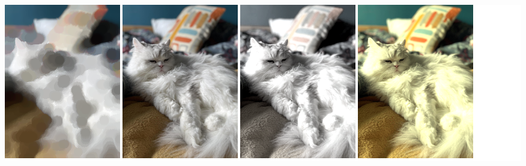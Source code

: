 <a href="#/filters/filters?id=hog"><img title="hog" alt="hog" src="filters/hog.png"></a>
<a href="#/filters/filters?id=httpget"><img title="httpget" alt="httpget" src="filters/httpget.png"></a>
<a href="#/filters/filters?id=huesaturationvalue.gotham"><img title="huesaturationvalue.gotham" alt="huesaturationvalue.gotham" src="filters/huesaturationvalue.gotham.png"></a>
<a href="#/filters/filters?id=huesaturationvalue.lomo"><img title="huesaturationvalue.lomo" alt="huesaturationvalue.lomo" src="filters/huesaturationvalue.lomo.png"></a>
